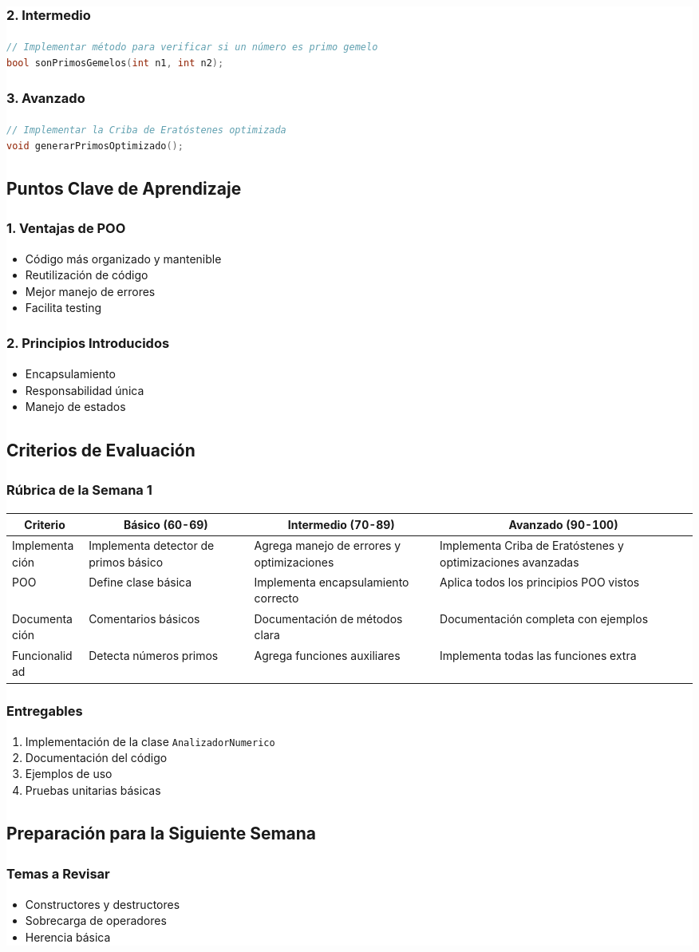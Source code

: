 ### 2. Intermedio
```cpp
// Implementar método para verificar si un número es primo gemelo
bool sonPrimosGemelos(int n1, int n2);
```

### 3. Avanzado
```cpp
// Implementar la Criba de Eratóstenes optimizada
void generarPrimosOptimizado();
```

## Puntos Clave de Aprendizaje

### 1. Ventajas de POO
- Código más organizado y mantenible
- Reutilización de código
- Mejor manejo de errores
- Facilita testing

### 2. Principios Introducidos
- Encapsulamiento
- Responsabilidad única
- Manejo de estados

## Criterios de Evaluación

### Rúbrica de la Semana 1

| Criterio | Básico (60-69) | Intermedio (70-89) | Avanzado (90-100) |
|----------|----------------|-------------------|-------------------|
| Implementación | Implementa detector de primos básico | Agrega manejo de errores y optimizaciones | Implementa Criba de Eratóstenes y optimizaciones avanzadas |
| POO | Define clase básica | Implementa encapsulamiento correcto | Aplica todos los principios POO vistos |
| Documentación | Comentarios básicos | Documentación de métodos clara | Documentación completa con ejemplos |
| Funcionalidad | Detecta números primos | Agrega funciones auxiliares | Implementa todas las funciones extra |

### Entregables
1. Implementación de la clase `AnalizadorNumerico`
2. Documentación del código
3. Ejemplos de uso
4. Pruebas unitarias básicas

## Preparación para la Siguiente Semana

### Temas a Revisar
- Constructores y destructores
- Sobrecarga de operadores
- Herencia básica
